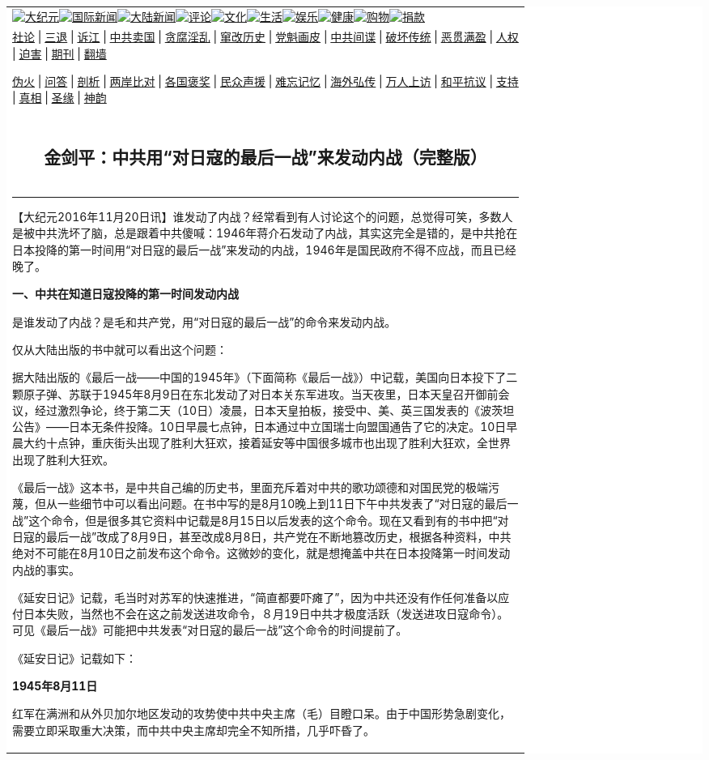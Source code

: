 <a name="1" id="1" target="_blank"></a><span id="1"></span>
<table align=center border="0"><tr><td colspan="2" VALIGN=TOP><a href="https://github.com/tjvrql262/djy/blob/master/gb/nsc413.md#1"><img src="https://raw.githubusercontent.com/tjvrql262/www/master/t/djy/1.jpg" title="大纪元"></a><a href="https://github.com/tjvrql262/djy/blob/master/gb/n24hr.md#1"><img src="https://raw.githubusercontent.com/tjvrql262/www/master/t/djy/3.jpg" title="国际新闻"></a><a href="https://github.com/tjvrql262/djy/blob/master/gb/nsc413.md#1"><img src="https://raw.githubusercontent.com/tjvrql262/www/master/t/djy/4.jpg" title="大陆新闻"></a><a href="https://github.com/tjvrql262/djy/blob/master/gb/news392.md#1"><img src="https://raw.githubusercontent.com/tjvrql262/www/master/t/djy/5.jpg" title="评论"></a><a href="https://github.com/tjvrql262/djy/blob/master/gb/news2007.md#1"><img src="https://raw.githubusercontent.com/tjvrql262/www/master/t/djy/6.jpg" title="文化"></a><a href="https://github.com/tjvrql262/djy/blob/master/gb/news2008.md#1"><img src="https://raw.githubusercontent.com/tjvrql262/www/master/t/djy/7.jpg" title="生活"></a><a href="https://github.com/tjvrql262/djy/blob/master/gb/ncyule.md#1"><img src="https://raw.githubusercontent.com/tjvrql262/www/master/t/djy/8.jpg" title="娱乐"></a><a href="https://github.com/tjvrql262/djy/blob/master/gb/nsc1002.md#1"><img src="https://raw.githubusercontent.com/tjvrql262/www/master/t/djy/9.jpg" title="健康"><a href="https://www.youlucky.com"><img src="https://raw.githubusercontent.com/tjvrql262/www/master/t/djy/10.jpg" title="购物"></a><a href="https://donate.epochtimes.com/?utm_medium=epochtimes&utm_source=referral&utm_campaign=donate_button_djyarticleheader"><img src="https://raw.githubusercontent.com/tjvrql262/www/master/t/djy/12.jpg" title="捐款"></a></td></tr>
<tr><td colspan="2" VALIGN=TOP><a target="_blank" href="https://github.com/tjvrql262/djy/blob/master/gb/9p.md#1">社论</a> | <a target="_blank" href="https://github.com/tjvrql262/djy/blob/master/gb/nf5657.md#1">三退</a> | <a target="_blank" href="https://github.com/tjvrql262/djy/blob/master/gb/nf6124.md#1">诉江</a> | <a target="_blank" href="https://github.com/tjvrql262/djy/blob/master/gb/nf1176117.md#1">中共卖国</a> | <a target="_blank" href="https://github.com/tjvrql262/djy/blob/master/gb/nf5773.md#1">贪腐淫乱</a> | <a target="_blank" href="https://github.com/tjvrql262/djy/blob/master/gb/nf1176115.md#1">窜改历史</a> | <a target="_blank" href="https://github.com/tjvrql262/djy/blob/master/gb/nf1176107.md#1">党魁画皮</a> | <a target="_blank" href="https://github.com/tjvrql262/djy/blob/master/gb/nf1320400.md#1">中共间谍</a> | <a target="_blank" href="https://github.com/tjvrql262/djy/blob/master/gb/nf1176114.md#1">破坏传统</a> | <a target="_blank" href="https://github.com/tjvrql262/ntdtv/blob/master/gb/prog447_1.md#1">恶贯满盈</a> | <a target="_blank" href="https://github.com/tjvrql262/djy/blob/master/gb/ncid278.md#1">人权</a> | <a target="_blank" href="https://github.com/tjvrql262/djy/blob/master/gb/nf1176111.md#1">迫害</a> | <a target="_blank" href="https://gitlab.com/szzdlab/mh-qikan/blob/master/README.md#1">期刊</a> | <a target="_blank" href="https://github.com/tjvrql262/www/blob/master/README.md?zsrh#8">翻墙</a></p><p><a target="_blank" href="https://github.com/tjvrql262/djy/blob/master/gb/nf5562.md#1">伪火</a> | <a target="_blank" href="https://github.com/tjvrql262/djy/blob/master/gb/nf4378.md#1">问答</a> | <a target="_blank" href="https://github.com/tjvrql262/djy/blob/master/gb/nf5792.md#1">剖析</a> | <a target="_blank" href="https://github.com/tjvrql262/djy/blob/master/gb/nf5735.md#1">两岸比对</a> | <a target="_blank" href="https://github.com/tjvrql262/djy/blob/master/gb/nf6119.md#1">各国褒奖</a> | <a target="_blank" href="https://github.com/tjvrql262/djy/blob/master/gb/nf6120.md#1">民众声援</a> | <a target="_blank" href="https://github.com/tjvrql262/djy/blob/master/gb/nf1188594.md#1">难忘记忆</a> | <a target="_blank" href="https://github.com/tjvrql262/djy/blob/master/gb/nf3180.md#1">海外弘传</a> | <a target="_blank" href="https://github.com/tjvrql262/djy/blob/master/gb/nf5410.md#1">万人上访</a> | <a target="_blank" href="https://github.com/tjvrql262/ntdtv/blob/master/gb/prog1530_1.md#1">和平抗议</a> | <a target="_blank" href="https://github.com/tjvrql262/djy/blob/master/gb/nf4386.md#1">支持</a> | <a target="_blank" href="https://github.com/tjvrql262/djy/blob/master/gb/nf4389.md#1">真相</a> | <a target="_blank" href="https://github.com/tjvrql262/djy/blob/master/gb/nf5790.md#1">圣缘</a> | <a target="_blank" href="https://github.com/tjvrql262/djy/blob/master/gb/nf4786.md#1">神韵</a></td></tr>
<tr><td VALIGN=TOP width="626"><h2 align=center>金剑平：中共用“对日寇的最后一战”来发动内战（完整版）</h2>

<h6></h6>
<hr>
<p>【大纪元2016年11月20日讯】谁发动了内战？经常看到有人讨论这个的问题，总觉得可笑，多数人是被中共洗坏了脑，总是跟着中共傻喊：1946年<ahref="https://github.com/tjvrql262/djy/blob/master/gb/tag/%E8%92%8B%E4%BB%8B%E7%9F%B3.md#1">蒋介石</a>发动了内战，其实这完全是错的，是中共抢在日本投降的第一时间用“对日寇的最后一战”来发动的内战，1946年是国民政府不得不应战，而且已经晚了。</p>
<p><strong>一、中共在知道日寇投降的第一时间发动内战</strong></p>
<p>是谁发动了内战？是毛和共产党，用“对日寇的最后一战”的命令来发动内战。</p>
<p>仅从大陆出版的书中就可以看出这个问题：</p>
<p>据大陆出版的《最后一战——中国的1945年》（下面简称《最后一战》）中记载，美国向日本投下了二颗原子弹、苏联于1945年8月9日在东北发动了对日本关东军进攻。当天夜里，日本天皇召开御前会议，经过激烈争论，终于第二天（10日）凌晨，日本天皇拍板，接受中、美、英三国发表的《波茨坦公告》——日本无条件投降。10日早晨七点钟，日本通过中立国瑞士向盟国通告了它的决定。10日早晨大约十点钟，重庆街头出现了胜利大狂欢，接着延安等中国很多城市也出现了胜利大狂欢，全世界出现了胜利大狂欢。</p>
<p>《最后一战》这本书，是中共自己编的历史书，里面充斥着对中共的歌功颂德和对国民党的极端污蔑，但从一些细节中可以看出问题。在书中写的是8月10晚上到11日下午中共发表了“对日寇的最后一战”这个命令，但是很多其它资料中记载是8月15日以后发表的这个命令。现在又看到有的书中把“对日寇的最后一战”改成了8月9日，甚至改成8月8日，共产党在不断地篡改历史，根据各种资料，中共绝对不可能在8月10日之前发布这个命令。这微妙的变化，就是想掩盖中共在日本投降第一时间发动内战的事实。</p>
<p>《<ahref="https://github.com/tjvrql262/djy/blob/master/gb/tag/%E5%BB%B6%E5%AE%89%E6%97%A5%E8%AE%B0.md#1">延安日记</a>》记载，毛当时对苏军的快速推进，“简直都要吓瘫了”，因为中共还没有作任何准备以应付日本失败，当然也不会在这之前发送进攻命令，８月19日中共才极度活跃（发送进攻日寇命令）。可见《最后一战》可能把中共发表“对日寇的最后一战”这个命令的时间提前了。</p>
<p>《<ahref="https://github.com/tjvrql262/djy/blob/master/gb/tag/%E5%BB%B6%E5%AE%89%E6%97%A5%E8%AE%B0.md#1">延安日记</a>》记载如下：</p>
<p><strong>1945年8月11日</strong></p>
<p>红军在满洲和从外贝加尔地区发动的攻势使中共中央主席（毛）目瞪口呆。由于中国形势急剧变化，需要立即采取重大决策，而中共中央主席却完全不知所措，几乎吓昏了。</p>